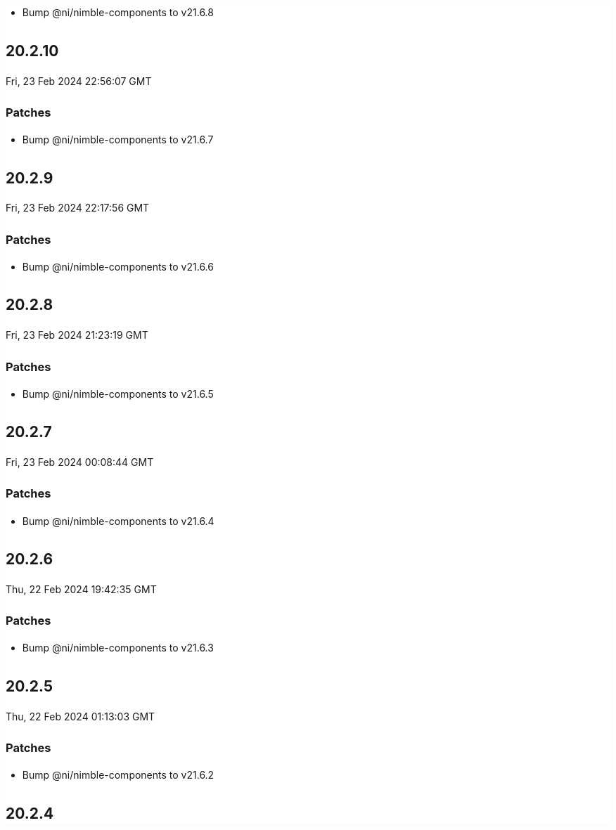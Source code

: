 - Bump @ni/nimble-components to v21.6.8

## 20.2.10

Fri, 23 Feb 2024 22:56:07 GMT

### Patches

- Bump @ni/nimble-components to v21.6.7

## 20.2.9

Fri, 23 Feb 2024 22:17:56 GMT

### Patches

- Bump @ni/nimble-components to v21.6.6

## 20.2.8

Fri, 23 Feb 2024 21:23:19 GMT

### Patches

- Bump @ni/nimble-components to v21.6.5

## 20.2.7

Fri, 23 Feb 2024 00:08:44 GMT

### Patches

- Bump @ni/nimble-components to v21.6.4

## 20.2.6

Thu, 22 Feb 2024 19:42:35 GMT

### Patches

- Bump @ni/nimble-components to v21.6.3

## 20.2.5

Thu, 22 Feb 2024 01:13:03 GMT

### Patches

- Bump @ni/nimble-components to v21.6.2

## 20.2.4
